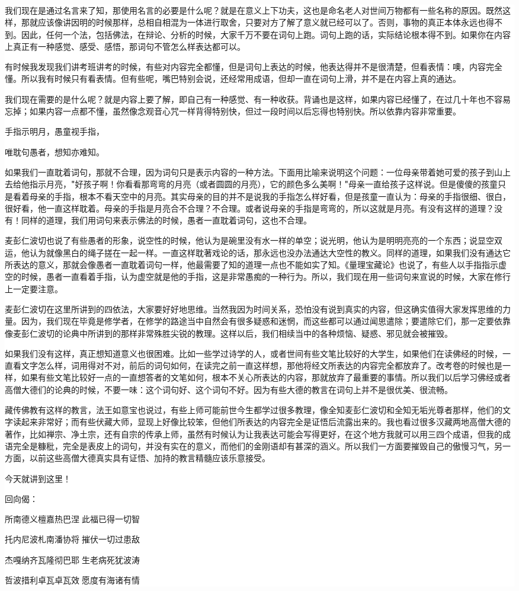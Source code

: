 我们现在是通过名言来了知，那使用名言的必要是什么呢？就是在意义上下功夫，这也是命名老人对世间万物都有一些名称的原因。既然这样，那就应该像讲因明的时候那样，总相自相混为一体进行取舍，只要对方了解了意义就已经可以了。否则，事物的真正本体永远也得不到。因此，任何一个法，包括佛法，在辩论、分析的时候，大家千万不要在词句上跑。词句上跑的话，实际结论根本得不到。如果你在内容上真正有一种感觉、感受、感悟，那词句不管怎么样表达都可以。

有时候我发现我们讲考班讲考的时候，有些对内容完全都懂，但是词句上表达的时候，他表达得并不是很清楚，但看表情：噢，内容完全懂。所以我有时候只有看表情。但有些呢，嘴巴特别会说，还经常用成语，但却一直在词句上滑，并不是在内容上真的通达。

我们现在需要的是什么呢？就是内容上要了解，即自己有一种感觉、有一种收获。背诵也是这样，如果内容已经懂了，在过几十年也不容易忘掉；如果内容一点都不懂，虽然像念观音心咒一样背得特别快，但过一段时间以后忘得也特别快。所以依靠内容非常重要。

手指示明月，愚童视手指，

唯耽句愚者，想知亦难知。

如果我们一直耽着词句，那就不合理，因为词句只是表示内容的一种方法。下面用比喻来说明这个问题：一位母亲带着她可爱的孩子到山上去给他指示月亮，"好孩子啊！你看看那弯弯的月亮（或者圆圆的月亮），它的颜色多么美啊！"母亲一直给孩子这样说。但是傻傻的孩童只是看着母亲的手指，根本不看天空中的月亮。其实母亲的目的并不是说我的手指怎么样好看，但是孩童一直认为：母亲的手指很细、很白，很好看，他一直这样耽着。母亲的手指是月亮合不合理？不合理。或者说母亲的手指是弯弯的，所以这就是月亮。有没有这样的道理？没有！同样的道理，我们用词句来表示佛法的时候，愚者一直耽着词句，这也不合理。

麦彭仁波切也说了有些愚者的形象，说空性的时候，他认为是碗里没有水一样的单空；说光明，他认为是明明亮亮的一个东西；说显空双运，他认为就像黑白的绳子搓在一起一样。一直这样耽著戏论的话，那永远也没办法通达大空性的教义。同样的道理，如果我们没有通达它所表达的意义，那就会像愚者一直耽着词句一样，他最需要了知的道理一点也不能如实了知。《量理宝藏论》也说了，有些人以手指指示虚空的时候，愚者一直看着手指，认为虚空就是他的手指，这是非常愚痴的一种行为。所以，我们现在用一些词句来宣说的时候，大家在修行上一定要注意。

麦彭仁波切在这里所讲到的四依法，大家要好好地思维。当然我因为时间关系，恐怕没有说到真实的内容，但这确实值得大家发挥思维的力量。因为，我们现在毕竟是修学者，在修学的路途当中自然会有很多疑惑和迷惘，而这些都可以通过闻思遣除；要遣除它们，那一定要依靠像麦彭仁波切的论典中所讲到的那样非常殊胜尖锐的教理。这样以后，我们相续当中的各种烦恼、疑惑、邪见就会被摧毁。

如果我们没有这样，真正想知道意义也很困难。比如一些学过诗学的人，或者世间有些文笔比较好的大学生，如果他们在读佛经的时候，一直看文字怎么样，词用得对不对，前后的词句如何，在读完之前一直这样想，那他将经文所表达的内容完全都放弃了。改考卷的时候也是一样，如果有些文笔比较好一点的一直想答者的文笔如何，根本不关心所表达的内容，那就放弃了最重要的事情。所以我们以后学习佛经或者高僧大德们的论典的时候，不要一味：这个词句好、这个词句不好。因为有些大德的教言在词句上并不是很优美、很流畅。

藏传佛教有这样的教言，法王如意宝也说过，有些上师可能前世今生都学过很多教理，像全知麦彭仁波切和全知无垢光尊者那样，他们的文字读起来非常好；而有些伏藏大师，显现上好像比较笨，但他们所表达的内容完全是证悟后流露出来的。我也看过很多汉藏两地高僧大德的著作，比如禅宗、净土宗，还有自宗的传承上师，虽然有时候认为让我表达可能会写得更好，在这个地方我就可以用三四个成语，但我的成语完全是糠秕，完全是表皮上的词句，并没有实在的意义，而他们的金刚语却有甚深的涵义。所以我们一方面要摧毁自己的傲慢习气，另一方面，以前这些高僧大德真实具有证悟、加持的教言精髓应该乐意接受。

今天就讲到这里！

回向偈：

所南德义檀嘉热巴涅 此福已得一切智

托内尼波札南潘协将 摧伏一切过患敌

杰嘎纳齐瓦隆彻巴耶 生老病死犹波涛

哲波措利卓瓦卓瓦效 愿度有海诸有情

